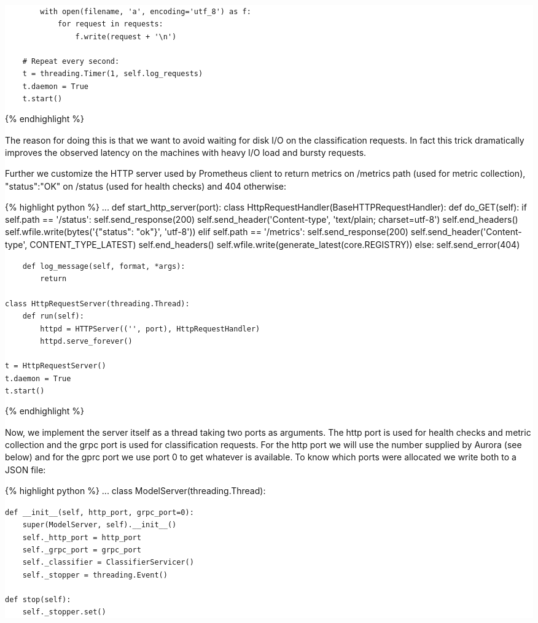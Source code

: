             with open(filename, 'a', encoding='utf_8') as f:
                for request in requests:
                    f.write(request + '\n')
    
        # Repeat every second:
        t = threading.Timer(1, self.log_requests)
        t.daemon = True
        t.start()
{% endhighlight %}

The reason for doing this is that we want to avoid waiting for disk I/O on the classification requests. In fact this trick dramatically improves the observed latency on the machines with heavy I/O load and bursty requests.

Further we customize the HTTP server used by Prometheus client to return metrics on /metrics path (used for metric collection), "status":"OK" on /status (used for health checks) and 404 otherwise:

{% highlight python %}
...
def start_http_server(port):
    class HttpRequestHandler(BaseHTTPRequestHandler):
        def do_GET(self):
            if self.path == '/status':
                self.send_response(200)
                self.send_header('Content-type', 'text/plain; charset=utf-8')
                self.end_headers()
                self.wfile.write(bytes('{"status": "ok"}', 'utf-8'))
            elif self.path == '/metrics':
                self.send_response(200)
                self.send_header('Content-type', CONTENT_TYPE_LATEST)
                self.end_headers()
                self.wfile.write(generate_latest(core.REGISTRY))
            else:
                self.send_error(404)
    
        def log_message(self, format, *args):
            return
    
    class HttpRequestServer(threading.Thread):
        def run(self):
            httpd = HTTPServer(('', port), HttpRequestHandler)
            httpd.serve_forever()
    
    t = HttpRequestServer()
    t.daemon = True
    t.start()
{% endhighlight %}

Now, we implement the server itself as a thread taking two ports as arguments. The http port is used for health checks and metric collection and the grpc port is used for classification requests. For the http port we will use the number supplied by Aurora (see below) and for the gprc port we use port 0 to get whatever is available. To know which ports were allocated we write both to a JSON file:

{% highlight python %}
...
class ModelServer(threading.Thread):

    def __init__(self, http_port, grpc_port=0):
        super(ModelServer, self).__init__()
        self._http_port = http_port
        self._grpc_port = grpc_port
        self._classifier = ClassifierServicer()
        self._stopper = threading.Event()
    
    def stop(self):
        self._stopper.set()
    